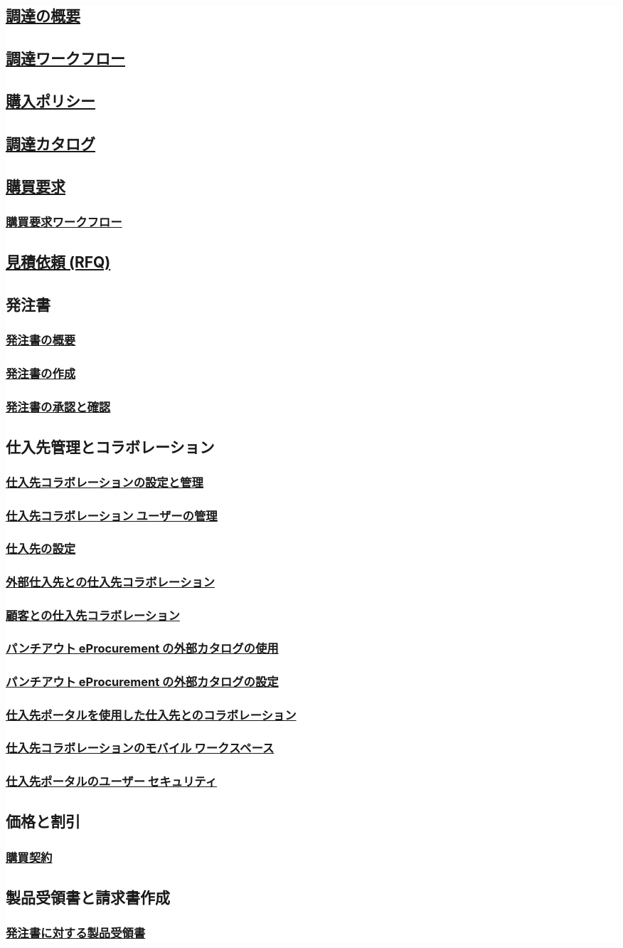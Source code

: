 ## [調達の概要](procurement/procurement-sourcing-overview.md)
## [調達ワークフロー](procurement/procurement-sourcing-workflows.md)
## [購入ポリシー](procurement/purchase-policies.md)
## [調達カタログ](procurement/procurement-catalogs.md)
## [購買要求](procurement/purchase-requisitions-overview.md)
### [購買要求ワークフロー](procurement/purchase-requisitions-workflow.md) 
## [見積依頼 (RFQ)](procurement/request-quotations.md)
## 発注書
### [発注書の概要](procurement/purchase-order-overview.md)
### [発注書の作成](procurement/purchase-order-creation.md)
### [発注書の承認と確認](procurement/purchase-order-approval-confirmation.md)
## 仕入先管理とコラボレーション
### [仕入先コラボレーションの設定と管理](procurement/set-up-maintain-vendor-collaboration.md)
### [仕入先コラボレーション ユーザーの管理](procurement/manage-vendor-collaboration-users.md)
### [仕入先の設定](procurement/set-up-vendor-accounts.md)
### [外部仕入先との仕入先コラボレーション](procurement/vendor-collaboration-work-external-vendors.md)
### [顧客との仕入先コラボレーション](procurement/vendor-collaboration-work-customers-dynamics-365-operations.md)
### [パンチアウト eProcurement の外部カタログの使用](procurement/use-external-catalogs-for-punchout.md)
### [パンチアウト eProcurement の外部カタログの設定](procurement/set-up-external-catalog-for-punchout.md)
### [仕入先ポータルを使用した仕入先とのコラボレーション](procurement/collaborate-vendors-vendor-portal.md)
### [仕入先コラボレーションのモバイル ワークスペース](procurement/vendor-collaboration-mobile-workspace.md)
### [仕入先ポータルのユーザー セキュリティ](procurement/configure-security-vendor-portal-users.md)
## 価格と割引
### [購買契約](procurement/purchase-agreements.md)
## 製品受領書と請求書作成
### [発注書に対する製品受領書](procurement/product-receipt-against-purchase-orders.md)